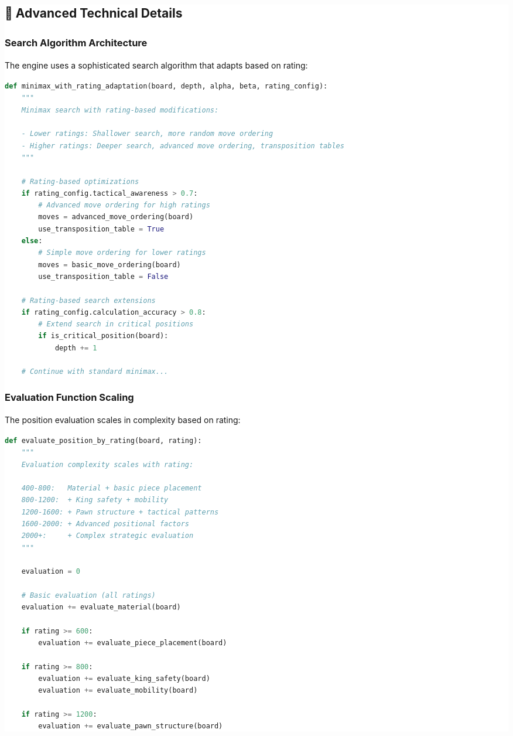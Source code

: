## 🔬 Advanced Technical Details

### **Search Algorithm Architecture**

The engine uses a sophisticated search algorithm that adapts based on rating:

```python
def minimax_with_rating_adaptation(board, depth, alpha, beta, rating_config):
    """
    Minimax search with rating-based modifications:
    
    - Lower ratings: Shallower search, more random move ordering
    - Higher ratings: Deeper search, advanced move ordering, transposition tables
    """
    
    # Rating-based optimizations
    if rating_config.tactical_awareness > 0.7:
        # Advanced move ordering for high ratings
        moves = advanced_move_ordering(board)
        use_transposition_table = True
    else:
        # Simple move ordering for lower ratings
        moves = basic_move_ordering(board)
        use_transposition_table = False
    
    # Rating-based search extensions
    if rating_config.calculation_accuracy > 0.8:
        # Extend search in critical positions
        if is_critical_position(board):
            depth += 1
    
    # Continue with standard minimax...
```

### **Evaluation Function Scaling**

The position evaluation scales in complexity based on rating:

```python
def evaluate_position_by_rating(board, rating):
    """
    Evaluation complexity scales with rating:
    
    400-800:   Material + basic piece placement
    800-1200:  + King safety + mobility
    1200-1600: + Pawn structure + tactical patterns
    1600-2000: + Advanced positional factors
    2000+:     + Complex strategic evaluation
    """
    
    evaluation = 0
    
    # Basic evaluation (all ratings)
    evaluation += evaluate_material(board)
    
    if rating >= 600:
        evaluation += evaluate_piece_placement(board)
    
    if rating >= 800:
        evaluation += evaluate_king_safety(board)
        evaluation += evaluate_mobility(board)
    
    if rating >= 1200:
        evaluation += evaluate_pawn_structure(board)
```